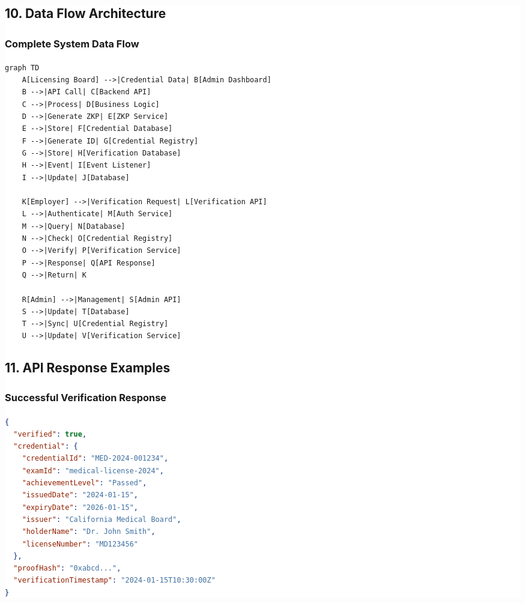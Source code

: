 ## 10. Data Flow Architecture

### **Complete System Data Flow**

```mermaid
graph TD
    A[Licensing Board] -->|Credential Data| B[Admin Dashboard]
    B -->|API Call| C[Backend API]
    C -->|Process| D[Business Logic]
    D -->|Generate ZKP| E[ZKP Service]
    E -->|Store| F[Credential Database]
    F -->|Generate ID| G[Credential Registry]
    G -->|Store| H[Verification Database]
    H -->|Event| I[Event Listener]
    I -->|Update| J[Database]

    K[Employer] -->|Verification Request| L[Verification API]
    L -->|Authenticate| M[Auth Service]
    M -->|Query| N[Database]
    N -->|Check| O[Credential Registry]
    O -->|Verify| P[Verification Service]
    P -->|Response| Q[API Response]
    Q -->|Return| K

    R[Admin] -->|Management| S[Admin API]
    S -->|Update| T[Database]
    T -->|Sync| U[Credential Registry]
    U -->|Update| V[Verification Service]
```

## 11. API Response Examples

### **Successful Verification Response**

```json
{
  "verified": true,
  "credential": {
    "credentialId": "MED-2024-001234",
    "examId": "medical-license-2024",
    "achievementLevel": "Passed",
    "issuedDate": "2024-01-15",
    "expiryDate": "2026-01-15",
    "issuer": "California Medical Board",
    "holderName": "Dr. John Smith",
    "licenseNumber": "MD123456"
  },
  "proofHash": "0xabcd...",
  "verificationTimestamp": "2024-01-15T10:30:00Z"
}
```
